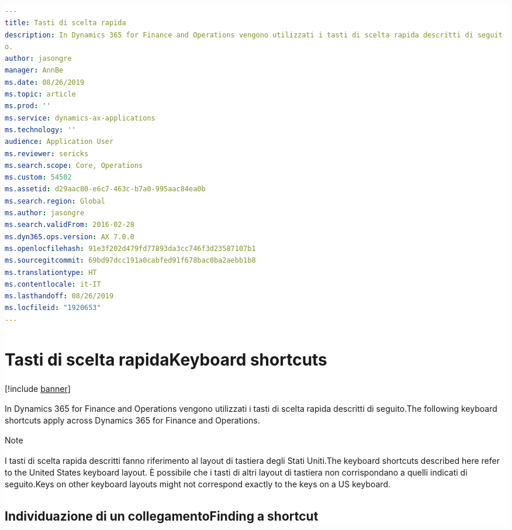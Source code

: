 ```yaml
---
title: Tasti di scelta rapida
description: In Dynamics 365 for Finance and Operations vengono utilizzati i tasti di scelta rapida descritti di seguito.
author: jasongre
manager: AnnBe
ms.date: 08/26/2019
ms.topic: article
ms.prod: ''
ms.service: dynamics-ax-applications
ms.technology: ''
audience: Application User
ms.reviewer: sericks
ms.search.scope: Core, Operations
ms.custom: 54502
ms.assetid: d29aac80-e6c7-463c-b7a0-995aac84ea0b
ms.search.region: Global
ms.author: jasongre
ms.search.validFrom: 2016-02-28
ms.dyn365.ops.version: AX 7.0.0
ms.openlocfilehash: 91e3f202d479fd77893da3cc746f3d23587107b1
ms.sourcegitcommit: 69bd97dcc191a0cabfed91f678bac0ba2aebb1b8
ms.translationtype: HT
ms.contentlocale: it-IT
ms.lasthandoff: 08/26/2019
ms.locfileid: "1920653"
---
```

# <a name="keyboard-shortcuts"></a><span data-ttu-id="2e13b-103">Tasti di scelta rapida</span><span class="sxs-lookup"><span data-stu-id="2e13b-103">Keyboard shortcuts</span></span>

[!include [banner](../includes/banner.md)]

<span data-ttu-id="2e13b-104">In Dynamics 365 for Finance and Operations vengono utilizzati i tasti di scelta rapida descritti di seguito.</span><span class="sxs-lookup"><span data-stu-id="2e13b-104">The following keyboard shortcuts apply across Dynamics 365 for Finance and Operations.</span></span>

> [!NOTE]
> <span data-ttu-id="2e13b-105">I tasti di scelta rapida descritti fanno riferimento al layout di tastiera degli Stati Uniti.</span><span class="sxs-lookup"><span data-stu-id="2e13b-105">The keyboard shortcuts described here refer to the United States keyboard layout.</span></span> <span data-ttu-id="2e13b-106">È possibile che i tasti di altri layout di tastiera non corrispondano a quelli indicati di seguito.</span><span class="sxs-lookup"><span data-stu-id="2e13b-106">Keys on other keyboard layouts might not correspond exactly to the keys on a US keyboard.</span></span>

## <a name="finding-a-shortcut"></a><span data-ttu-id="2e13b-107">Individuazione di un collegamento</span><span class="sxs-lookup"><span data-stu-id="2e13b-107">Finding a shortcut</span></span>
